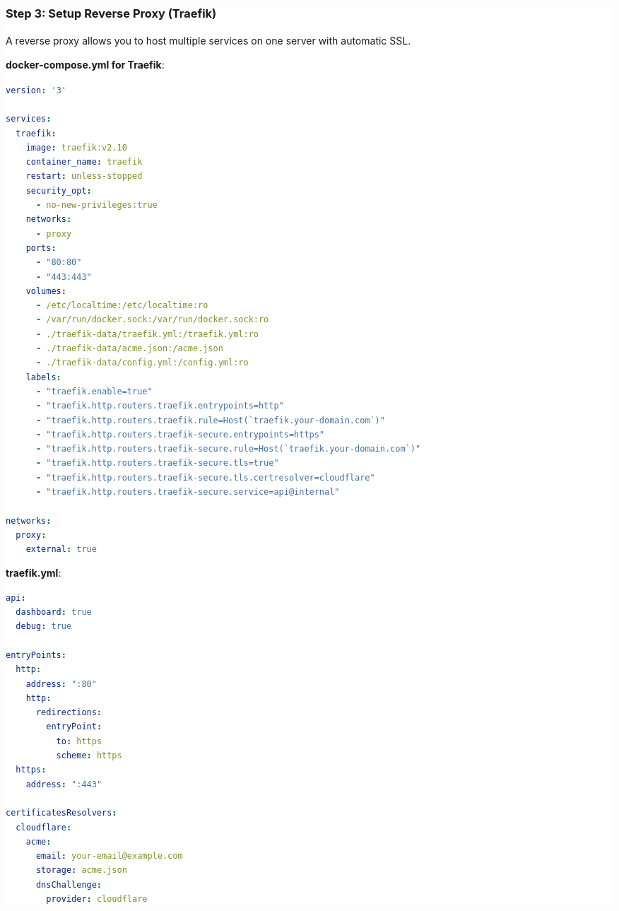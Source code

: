 ### Step 3: Setup Reverse Proxy (Traefik)

A reverse proxy allows you to host multiple services on one server with automatic SSL.

**docker-compose.yml for Traefik**:
```yaml
version: '3'

services:
  traefik:
    image: traefik:v2.10
    container_name: traefik
    restart: unless-stopped
    security_opt:
      - no-new-privileges:true
    networks:
      - proxy
    ports:
      - "80:80"
      - "443:443"
    volumes:
      - /etc/localtime:/etc/localtime:ro
      - /var/run/docker.sock:/var/run/docker.sock:ro
      - ./traefik-data/traefik.yml:/traefik.yml:ro
      - ./traefik-data/acme.json:/acme.json
      - ./traefik-data/config.yml:/config.yml:ro
    labels:
      - "traefik.enable=true"
      - "traefik.http.routers.traefik.entrypoints=http"
      - "traefik.http.routers.traefik.rule=Host(`traefik.your-domain.com`)"
      - "traefik.http.routers.traefik-secure.entrypoints=https"
      - "traefik.http.routers.traefik-secure.rule=Host(`traefik.your-domain.com`)"
      - "traefik.http.routers.traefik-secure.tls=true"
      - "traefik.http.routers.traefik-secure.tls.certresolver=cloudflare"
      - "traefik.http.routers.traefik-secure.service=api@internal"

networks:
  proxy:
    external: true
```

**traefik.yml**:
```yaml
api:
  dashboard: true
  debug: true

entryPoints:
  http:
    address: ":80"
    http:
      redirections:
        entryPoint:
          to: https
          scheme: https
  https:
    address: ":443"

certificatesResolvers:
  cloudflare:
    acme:
      email: your-email@example.com
      storage: acme.json
      dnsChallenge:
        provider: cloudflare
```